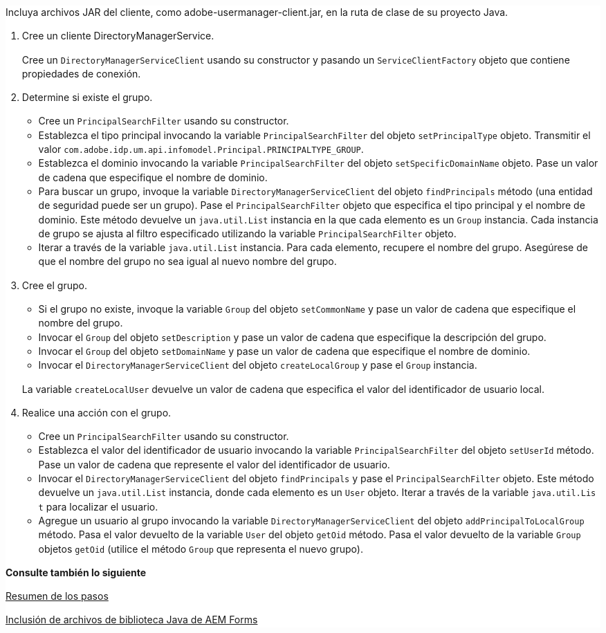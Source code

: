    Incluya archivos JAR del cliente, como adobe-usermanager-client.jar, en la ruta de clase de su proyecto Java.

1. Cree un cliente DirectoryManagerService.

   Cree un `DirectoryManagerServiceClient` usando su constructor y pasando un `ServiceClientFactory` objeto que contiene propiedades de conexión.

1. Determine si existe el grupo.

   * Cree un `PrincipalSearchFilter` usando su constructor.
   * Establezca el tipo principal invocando la variable `PrincipalSearchFilter` del objeto `setPrincipalType` objeto. Transmitir el valor `com.adobe.idp.um.api.infomodel.Principal.PRINCIPALTYPE_GROUP`.
   * Establezca el dominio invocando la variable `PrincipalSearchFilter` del objeto `setSpecificDomainName` objeto. Pase un valor de cadena que especifique el nombre de dominio.
   * Para buscar un grupo, invoque la variable `DirectoryManagerServiceClient` del objeto `findPrincipals` método (una entidad de seguridad puede ser un grupo). Pase el `PrincipalSearchFilter` objeto que especifica el tipo principal y el nombre de dominio. Este método devuelve un `java.util.List` instancia en la que cada elemento es un `Group` instancia. Cada instancia de grupo se ajusta al filtro especificado utilizando la variable `PrincipalSearchFilter` objeto.
   * Iterar a través de la variable `java.util.List` instancia. Para cada elemento, recupere el nombre del grupo. Asegúrese de que el nombre del grupo no sea igual al nuevo nombre del grupo.

1. Cree el grupo.

   * Si el grupo no existe, invoque la variable `Group` del objeto `setCommonName` y pase un valor de cadena que especifique el nombre del grupo.
   * Invocar el `Group` del objeto `setDescription` y pase un valor de cadena que especifique la descripción del grupo.
   * Invocar el `Group` del objeto `setDomainName` y pase un valor de cadena que especifique el nombre de dominio.
   * Invocar el `DirectoryManagerServiceClient` del objeto `createLocalGroup` y pase el `Group` instancia.

   La variable `createLocalUser` devuelve un valor de cadena que especifica el valor del identificador de usuario local.

1. Realice una acción con el grupo.

   * Cree un `PrincipalSearchFilter` usando su constructor.
   * Establezca el valor del identificador de usuario invocando la variable `PrincipalSearchFilter` del objeto `setUserId` método. Pase un valor de cadena que represente el valor del identificador de usuario.
   * Invocar el `DirectoryManagerServiceClient` del objeto `findPrincipals` y pase el `PrincipalSearchFilter` objeto. Este método devuelve un `java.util.List` instancia, donde cada elemento es un `User` objeto. Iterar a través de la variable `java.util.List` para localizar el usuario.
   * Agregue un usuario al grupo invocando la variable `DirectoryManagerServiceClient` del objeto `addPrincipalToLocalGroup` método. Pasa el valor devuelto de la variable `User` del objeto `getOid` método. Pasa el valor devuelto de la variable `Group` objetos `getOid` (utilice el método `Group` que representa el nuevo grupo).

**Consulte también lo siguiente**

[Resumen de los pasos](users.md#summary-of-steps)

[Inclusión de archivos de biblioteca Java de AEM Forms](/help/forms/developing/invoking-aem-forms-using-java.md#including-aem-forms-java-library-files)
